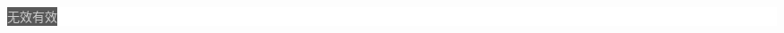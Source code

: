 <path marker-end="url(#mermaid-svg-34_flowchart-v2-pointEnd)" style="" class="edge-thickness-normal edge-pattern-solid edge-thickness-normal edge-pattern-solid flowchart-link" id="L_J_L_0" d="M371.334,1050.055L383.72,1061.502C396.107,1072.949,420.88,1095.842,433.266,1112.789C445.653,1129.736,445.653,1140.736,445.653,1146.236L445.653,1151.736"></path><path marker-end="url(#mermaid-svg-34_flowchart-v2-pointEnd)" style="" class="edge-thickness-normal edge-pattern-solid edge-thickness-normal edge-pattern-solid flowchart-link" id="L_L_M_0" d="M445.653,1209.736L445.653,1213.903C445.653,1218.069,445.653,1226.403,445.653,1234.069C445.653,1241.736,445.653,1248.736,445.653,1252.236L445.653,1255.736"></path></g><g class="edgeLabels"><g class="edgeLabel"><g transform="translate(0, 0)" class="label"><foreignObject height="0" width="0"><div class="labelBkg" xmlns="http://www.w3.org/1999/xhtml" style="background-color: rgba(88, 88, 88, 0.5); display: table-cell; white-space: nowrap; line-height: 1.5; max-width: 200px; text-align: center;"><span class="edgeLabel" style="fill: rgb(204, 204, 204); color: rgb(204, 204, 204); background-color: rgb(88, 88, 88); text-align: center;"></span></div></foreignObject></g></g><g class="edgeLabel"><g transform="translate(0, 0)" class="label"><foreignObject height="0" width="0"><div class="labelBkg" xmlns="http://www.w3.org/1999/xhtml" style="background-color: rgba(88, 88, 88, 0.5); display: table-cell; white-space: nowrap; line-height: 1.5; max-width: 200px; text-align: center;"><span class="edgeLabel" style="fill: rgb(204, 204, 204); color: rgb(204, 204, 204); background-color: rgb(88, 88, 88); text-align: center;"></span></div></foreignObject></g></g><g transform="translate(101.32638549804688, 400.8611145019531)" class="edgeLabel"><g transform="translate(-16, -12)" class="label"><foreignObject height="24" width="32"><div class="labelBkg" xmlns="http://www.w3.org/1999/xhtml" style="background-color: rgba(88, 88, 88, 0.5); display: table-cell; white-space: nowrap; line-height: 1.5; max-width: 200px; text-align: center;"><span class="edgeLabel" style="fill: rgb(204, 204, 204); color: rgb(204, 204, 204); background-color: rgb(88, 88, 88); text-align: center;"><p style="margin: 0px; background-color: rgb(88, 88, 88);">无效</p></span></div></foreignObject></g></g><g transform="translate(338.65277099609375, 400.8611145019531)" class="edgeLabel"><g transform="translate(-16, -12)" class="label"><foreignObject height="24" width="32"><div class="labelBkg" xmlns="http://www.w3.org/1999/xhtml" style="background-color: rgba(88, 88, 88, 0.5); display: table-cell; white-space: nowrap; line-height: 1.5; max-width: 200px; text-align: center;"><span class="edgeLabel" style="fill: rgb(204, 204, 204); color: rgb(204, 204, 204); background-color: rgb(88, 88, 88); text-align: center;"><p style="margin: 0px; background-color: rgb(88, 88, 88);">有效</p></span></div></foreignObject></g></g><g class="edgeLabel"><g transform="translate(0, 0)" class="label"><foreignObject height="0" width="0"><div class="labelBkg" xmlns="http://www.w3.org/1999/xhtml" style="background-color: rgba(88, 88, 88, 0.5); display: table-cell; white-space: nowrap; line-height: 1.5; max-width: 200px; text-align: center;"><span class="edgeLabel" style="fill: rgb(204, 204, 204); color: rgb(204, 204, 204); background-color: rgb(88, 88, 88); text-align: center;"></span></div></foreignObject></g></g><g class="edgeLabel"><g transform="translate(0, 0)" class="label"><foreignObject height="0" width="0"><div class="labelBkg" xmlns="http://www.w3.org/1999/xhtml" style="background-color: rgba(88, 88, 88, 0.5); display: table-cell; white-space: nowrap; line-height: 1.5; max-width: 200px; text-align: center;"><span class="edgeLabel" style="fill: rgb(204, 204, 204); color: rgb(204, 204, 204); background-color: rgb(88, 88, 88); text-align: center;"></span></div></foreignObject></g></g><g class="edgeLabel"><g transform="translate(0, 0)" class="label"><foreignObject height="0" width="0"><div class="labelBkg" xmlns="http://www.w3.org/1999/xhtml" style="background-color: rgba(88, 88, 88, 0.5); display: table-cell; white-space: nowrap; line-height: 1.5; max-width: 200px; text-align: center;"><span class="edgeLabel" style="fill: rgb(204, 204, 204); color: rgb(204, 204, 204); background-color: rgb(88, 88, 88); text-align: center;"></span></div></foreignObject></g></g><g class="edgeLabel"><g transform="translate(0, 0)" class="label"><foreignObject height="0" width="0"><div class="labelBkg" xmlns="http://www.w3.org/1999/xhtml" style="background-color: rgba(88, 88, 88, 0.5); display: table-cell; white-space: nowrap; line-height: 1.5; max-width: 200px; text-align: center;"><span class="edgeLabel" style="fill: rgb(204, 204, 204); color: rgb(204, 204, 204); background-color: rgb(88, 88, 88); text-align: center;"></span></div></foreignObject></g></g><g class="edgeLabel"><g transform="translate(0, 0)" class="label"><foreignObject height="0" width="0"><div class="labelBkg" xmlns="http://www.w3.org/1999/xhtml" style="background-color: rgba(88, 88, 88, 0.5); display: table-cell; white-space: nowrap; line-height: 1.5; max-width: 200px; text-align: center;"><span class="edgeLabel" style="fill: rgb(204, 204, 204); color: rgb(204, 204, 204); background-color: rgb(88, 88, 88); text-align: center;"></span></div></foreignObject></g></g><g transform="translate(231.65277099609375, 1118.7361145019531)" class="edgeLabel"><g transform="translate(-16, -12)" class="label"><foreignObject height="24" width="32"><div class="labelBkg" xmlns="http://www.w3.org/1999/xhtml" style="background-color: rgba(88, 88, 88, 0.5); display: table-cell; white-space: nowrap; line-height: 1.5; max-width: 200px; text-align: center;"><span class="edgeLabel" style="fill: rgb(204, 204, 204); color: rgb(204, 204, 204); background-color: rgb(88, 88, 88); text-align: center;">